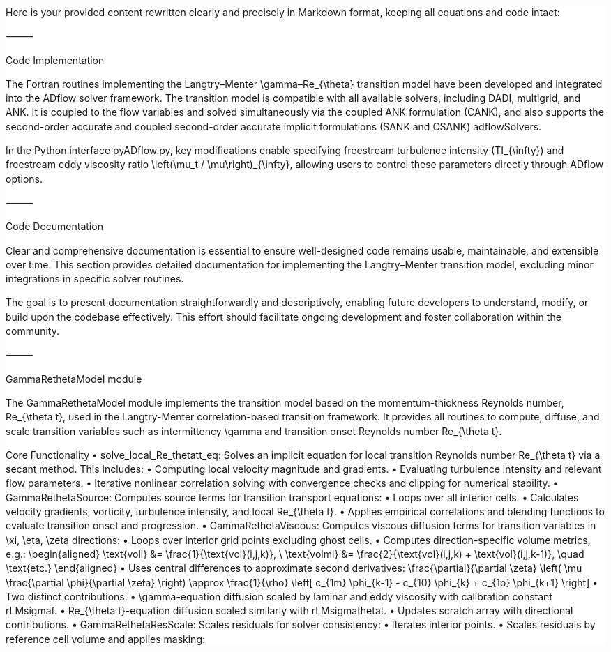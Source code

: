 Here is your provided content rewritten clearly and precisely in Markdown format, keeping all equations and code intact:

⸻

Code Implementation

The Fortran routines implementing the Langtry–Menter \gamma–Re_{\theta} transition model have been developed and integrated into the ADflow solver framework. The transition model is compatible with all available solvers, including DADI, multigrid, and ANK. It is coupled to the flow variables and solved simultaneously via the coupled ANK formulation (CANK), and also supports the second-order accurate and coupled second-order accurate implicit formulations (SANK and CSANK) adflowSolvers.

In the Python interface pyADflow.py, key modifications enable specifying freestream turbulence intensity (TI_{\infty}) and freestream eddy viscosity ratio \left(\mu_t / \mu\right)_{\infty}, allowing users to control these parameters directly through ADflow options.

⸻

Code Documentation

Clear and comprehensive documentation is essential to ensure well-designed code remains usable, maintainable, and extensible over time. This section provides detailed documentation for implementing the Langtry–Menter transition model, excluding minor integrations in specific solver routines.

The goal is to present documentation straightforwardly and descriptively, enabling future developers to understand, modify, or build upon the codebase effectively. This effort should facilitate ongoing development and foster collaboration within the community.

⸻

GammaRethetaModel module

The GammaRethetaModel module implements the transition model based on the momentum-thickness Reynolds number, Re_{\theta t}, used in the Langtry-Menter correlation-based transition framework. It provides all routines to compute, diffuse, and scale transition variables such as intermittency \gamma and transition onset Reynolds number Re_{\theta t}.

Core Functionality
	•	solve_local_Re_thetatt_eq: Solves an implicit equation for local transition Reynolds number Re_{\theta t} via a secant method. This includes:
	•	Computing local velocity magnitude and gradients.
	•	Evaluating turbulence intensity and relevant flow parameters.
	•	Iterative nonlinear correlation solving with convergence checks and clipping for numerical stability.
	•	GammaRethetaSource: Computes source terms for transition transport equations:
	•	Loops over all interior cells.
	•	Calculates velocity gradients, vorticity, turbulence intensity, and local Re_{\theta t}.
	•	Applies empirical correlations and blending functions to evaluate transition onset and progression.
	•	GammaRethetaViscous: Computes viscous diffusion terms for transition variables in \xi, \eta, \zeta directions:
	•	Loops over interior grid points excluding ghost cells.
	•	Computes direction-specific volume metrics, e.g.:
\begin{aligned}
\text{voli} &= \frac{1}{\text{vol}(i,j,k)}, \\
\text{volmi} &= \frac{2}{\text{vol}(i,j,k) + \text{vol}(i,j,k-1)}, \quad \text{etc.}
\end{aligned}
	•	Uses central differences to approximate second derivatives:
\frac{\partial}{\partial \zeta} \left( \mu \frac{\partial \phi}{\partial \zeta} \right) \approx \frac{1}{\rho} \left[ c_{1m} \phi_{k-1} - c_{10} \phi_{k} + c_{1p} \phi_{k+1} \right]
	•	Two distinct contributions:
	•	\gamma-equation diffusion scaled by laminar and eddy viscosity with calibration constant rLMsigmaf.
	•	Re_{\theta t}-equation diffusion scaled similarly with rLMsigmathetat.
	•	Updates scratch array with directional contributions.
	•	GammaRethetaResScale: Scales residuals for solver consistency:
	•	Iterates interior points.
	•	Scales residuals by reference cell volume and applies masking: